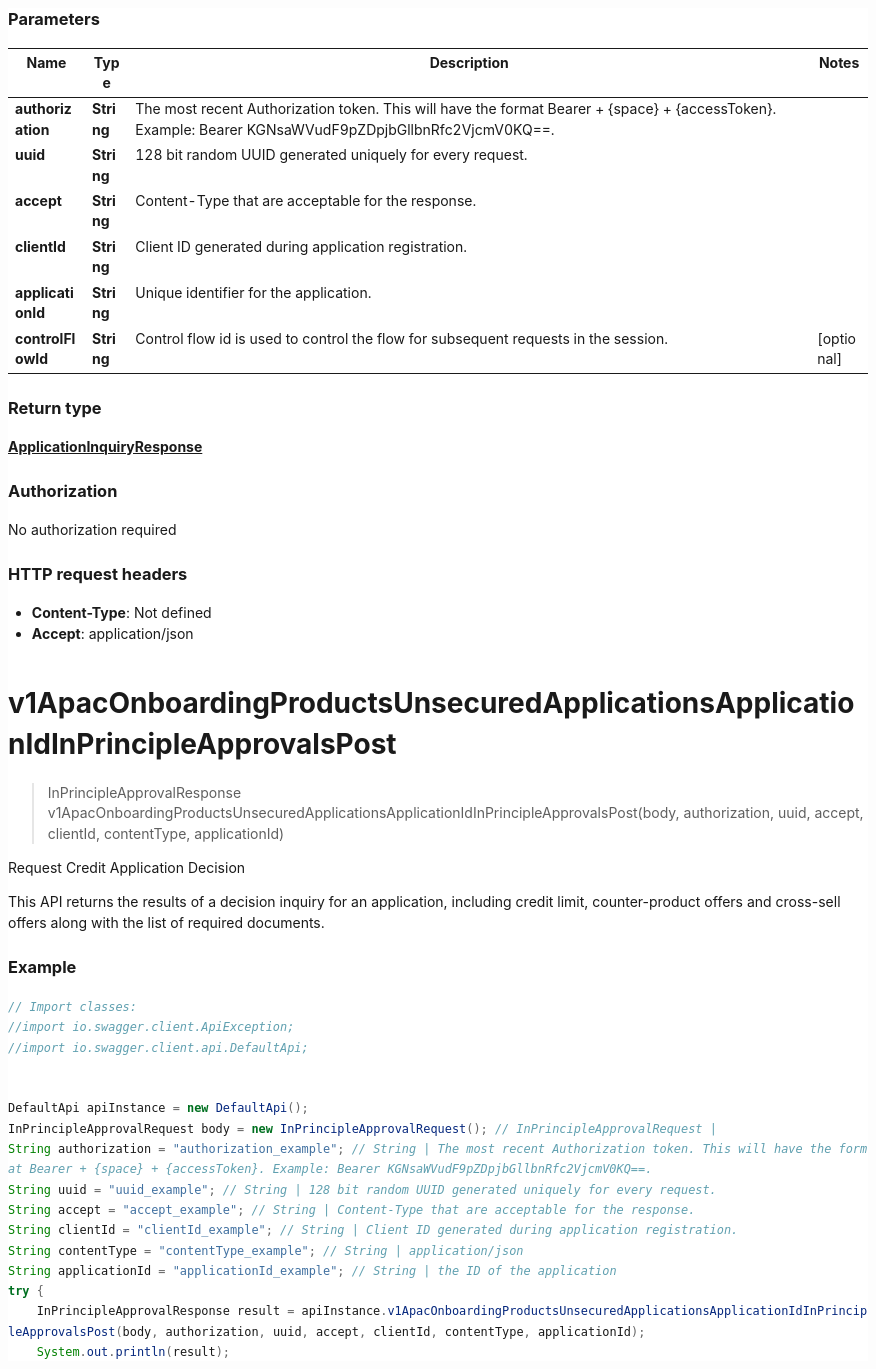 ```java
```

### Parameters

Name | Type | Description  | Notes
------------- | ------------- | ------------- | -------------
 **authorization** | **String**| The most recent Authorization token. This will have the format Bearer + {space} + {accessToken}. Example: Bearer KGNsaWVudF9pZDpjbGllbnRfc2VjcmV0KQ&#x3D;&#x3D;. |
 **uuid** | **String**| 128 bit random UUID generated uniquely for every request. |
 **accept** | **String**| Content-Type that are acceptable for the response. |
 **clientId** | **String**| Client ID generated during application registration. |
 **applicationId** | **String**| Unique identifier for the application. |
 **controlFlowId** | **String**| Control flow id is used to control the flow for subsequent requests in the session. | [optional]

### Return type

[**ApplicationInquiryResponse**](ApplicationInquiryResponse.md)

### Authorization

No authorization required

### HTTP request headers

 - **Content-Type**: Not defined
 - **Accept**: application/json

<a name="v1ApacOnboardingProductsUnsecuredApplicationsApplicationIdInPrincipleApprovalsPost"></a>
# **v1ApacOnboardingProductsUnsecuredApplicationsApplicationIdInPrincipleApprovalsPost**
> InPrincipleApprovalResponse v1ApacOnboardingProductsUnsecuredApplicationsApplicationIdInPrincipleApprovalsPost(body, authorization, uuid, accept, clientId, contentType, applicationId)

Request Credit Application Decision

This API returns the results of a decision inquiry for an application, including credit limit, counter-product offers and cross-sell offers along with the list of required documents.

### Example
```java
// Import classes:
//import io.swagger.client.ApiException;
//import io.swagger.client.api.DefaultApi;


DefaultApi apiInstance = new DefaultApi();
InPrincipleApprovalRequest body = new InPrincipleApprovalRequest(); // InPrincipleApprovalRequest | 
String authorization = "authorization_example"; // String | The most recent Authorization token. This will have the format Bearer + {space} + {accessToken}. Example: Bearer KGNsaWVudF9pZDpjbGllbnRfc2VjcmV0KQ==.
String uuid = "uuid_example"; // String | 128 bit random UUID generated uniquely for every request.
String accept = "accept_example"; // String | Content-Type that are acceptable for the response.
String clientId = "clientId_example"; // String | Client ID generated during application registration.
String contentType = "contentType_example"; // String | application/json
String applicationId = "applicationId_example"; // String | the ID of the application
try {
    InPrincipleApprovalResponse result = apiInstance.v1ApacOnboardingProductsUnsecuredApplicationsApplicationIdInPrincipleApprovalsPost(body, authorization, uuid, accept, clientId, contentType, applicationId);
    System.out.println(result);
```